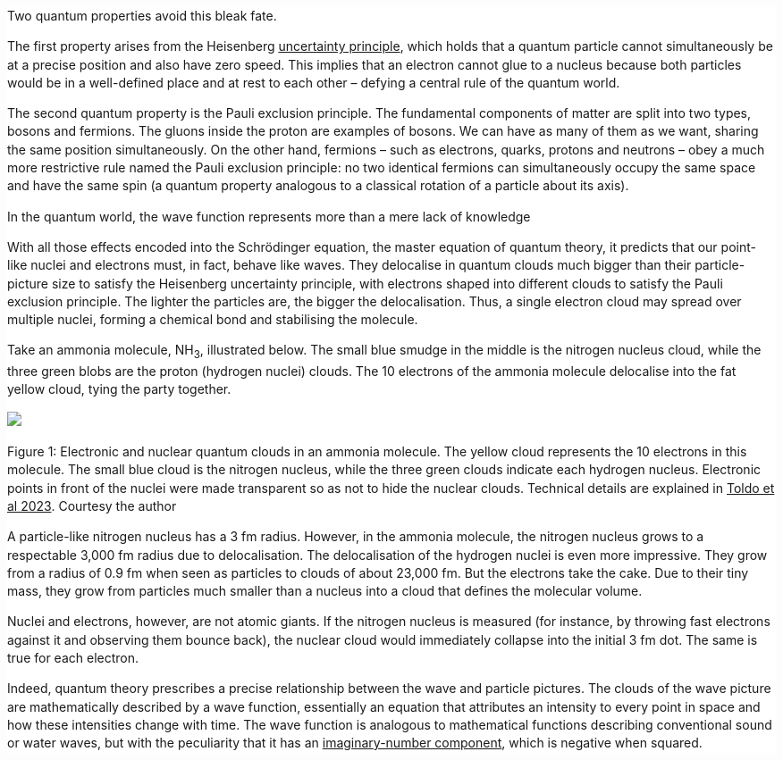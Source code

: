 Two quantum properties avoid this bleak fate.

The first property arises from the Heisenberg [uncertainty principle](https://aeon.co/essays/our-simple-magic-free-recipe-for-quantum-entanglement), which holds that a quantum particle cannot simultaneously be at a precise position and also have zero speed. This implies that an electron cannot glue to a nucleus because both particles would be in a well-defined place and at rest to each other – defying a central rule of the quantum world.

The second quantum property is the Pauli exclusion principle. The fundamental components of matter are split into two types, bosons and fermions. The gluons inside the proton are examples of bosons. We can have as many of them as we want, sharing the same position simultaneously. On the other hand, fermions – such as electrons, quarks, protons and neutrons – obey a much more restrictive rule named the Pauli exclusion principle: no two identical fermions can simultaneously occupy the same space and have the same spin (a quantum property analogous to a classical rotation of a particle about its axis).

In the quantum world, the wave function represents more than a mere lack of knowledge

With all those effects encoded into the Schrödinger equation, the master equation of quantum theory, it predicts that our point-like nuclei and electrons must, in fact, behave like waves. They delocalise in quantum clouds much bigger than their particle-picture size to satisfy the Heisenberg uncertainty principle, with electrons shaped into different clouds to satisfy the Pauli exclusion principle. The lighter the particles are, the bigger the delocalisation. Thus, a single electron cloud may spread over multiple nuclei, forming a chemical bond and stabilising the molecule.

Take an ammonia molecule, NH<sub>3</sub>, illustrated below. The small blue smudge in the middle is the nitrogen nucleus cloud, while the three green blobs are the proton (hydrogen nuclei) clouds. The 10 electrons of the ammonia molecule delocalise into the fat yellow cloud, tying the party together.

![](https://aeon.co/_next/image?url=https%3A%2F%2Fd2e1bqvws99ptg.cloudfront.net%2Fuser_image_upload%2F2662%2Finsert-scatterplot-HR.jpg&w=3840&q=90)

Figure 1: Electronic and nuclear quantum clouds in an ammonia molecule. The yellow cloud represents the 10 electrons in this molecule. The small blue cloud is the nitrogen nucleus, while the three green clouds indicate each hydrogen nucleus. Electronic points in front of the nuclei were made transparent so as not to hide the nuclear clouds. Technical details are explained in [Toldo et al 2023](http://dx.doi.org/10.1039/D3CP00247K). Courtesy the author

A particle-like nitrogen nucleus has a 3 fm radius. However, in the ammonia molecule, the nitrogen nucleus grows to a respectable 3,000 fm radius due to delocalisation. The delocalisation of the hydrogen nuclei is even more impressive. They grow from a radius of 0.9 fm when seen as particles to clouds of about 23,000 fm. But the electrons take the cake. Due to their tiny mass, they grow from particles much smaller than a nucleus into a cloud that defines the molecular volume.

Nuclei and electrons, however, are not atomic giants. If the nitrogen nucleus is measured (for instance, by throwing fast electrons against it and observing them bounce back), the nuclear cloud would immediately collapse into the initial 3 fm dot. The same is true for each electron.

Indeed, quantum theory prescribes a precise relationship between the wave and particle pictures. The clouds of the wave picture are mathematically described by a wave function, essentially an equation that attributes an intensity to every point in space and how these intensities change with time. The wave function is analogous to mathematical functions describing conventional sound or water waves, but with the peculiarity that it has an [imaginary-number component](https://aeon.co/essays/how-imaginary-numbers-describe-the-fundamental-shape-of-nature), which is negative when squared.
